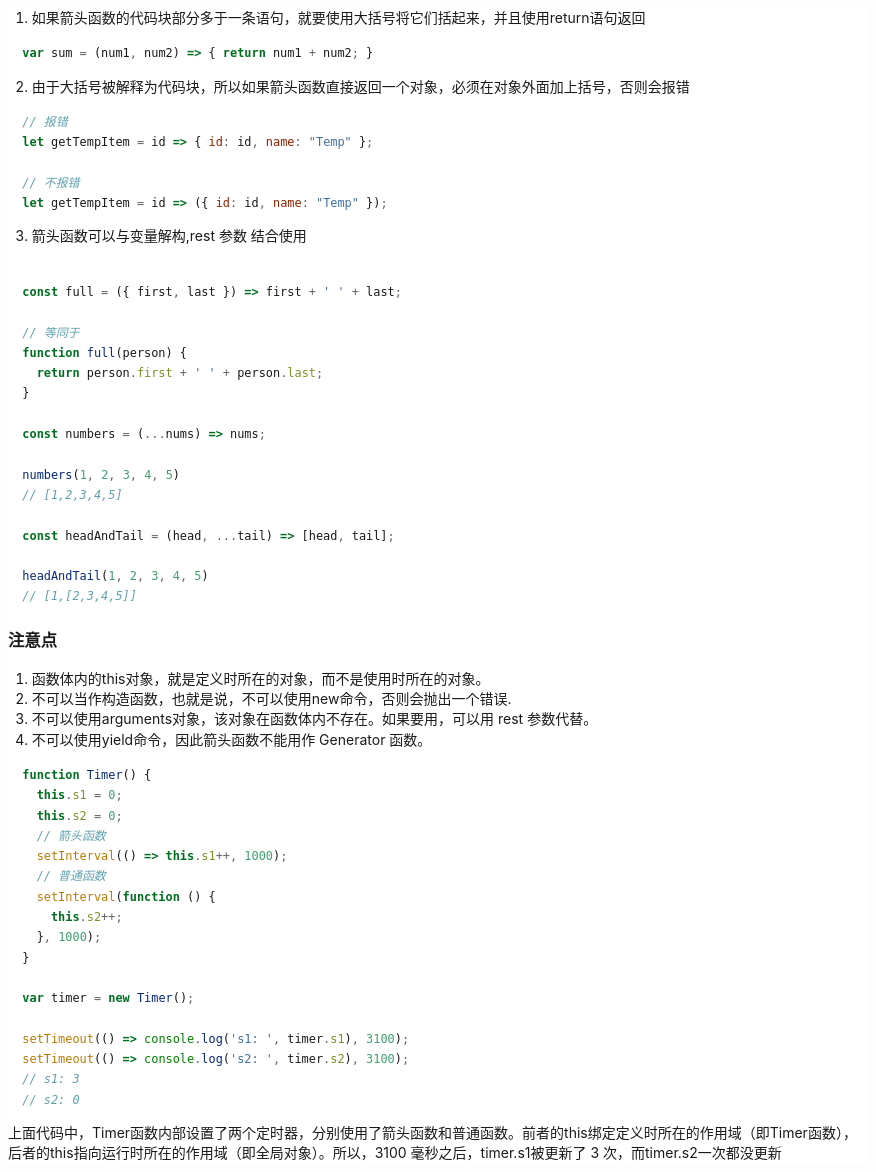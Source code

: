 1. 如果箭头函数的代码块部分多于一条语句，就要使用大括号将它们括起来，并且使用return语句返回
  ``` JavaScript
    var sum = (num1, num2) => { return num1 + num2; }
  ```
  
2. 由于大括号被解释为代码块，所以如果箭头函数直接返回一个对象，必须在对象外面加上括号，否则会报错
  ``` JavaScript
    // 报错
    let getTempItem = id => { id: id, name: "Temp" };

    // 不报错
    let getTempItem = id => ({ id: id, name: "Temp" });
  ```

3. 箭头函数可以与变量解构,rest 参数 结合使用
  ``` javascript

    const full = ({ first, last }) => first + ' ' + last;

    // 等同于
    function full(person) {
      return person.first + ' ' + person.last;
    }

    const numbers = (...nums) => nums;

    numbers(1, 2, 3, 4, 5)
    // [1,2,3,4,5]

    const headAndTail = (head, ...tail) => [head, tail];

    headAndTail(1, 2, 3, 4, 5)
    // [1,[2,3,4,5]]
  ```

### 注意点

1. 函数体内的this对象，就是定义时所在的对象，而不是使用时所在的对象。
2. 不可以当作构造函数，也就是说，不可以使用new命令，否则会抛出一个错误.
3. 不可以使用arguments对象，该对象在函数体内不存在。如果要用，可以用 rest 参数代替。
4. 不可以使用yield命令，因此箭头函数不能用作 Generator 函数。

  ``` javascript
    function Timer() {
      this.s1 = 0;
      this.s2 = 0;
      // 箭头函数
      setInterval(() => this.s1++, 1000);
      // 普通函数
      setInterval(function () {
        this.s2++;
      }, 1000);
    }

    var timer = new Timer();

    setTimeout(() => console.log('s1: ', timer.s1), 3100);
    setTimeout(() => console.log('s2: ', timer.s2), 3100);
    // s1: 3
    // s2: 0
  ```
  上面代码中，Timer函数内部设置了两个定时器，分别使用了箭头函数和普通函数。前者的this绑定定义时所在的作用域（即Timer函数），后者的this指向运行时所在的作用域（即全局对象）。所以，3100 毫秒之后，timer.s1被更新了 3 次，而timer.s2一次都没更新
